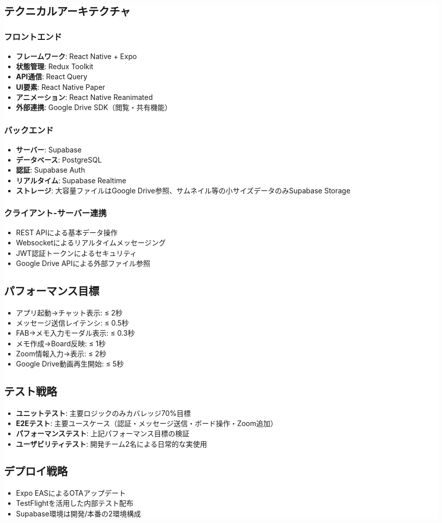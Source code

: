 ## テクニカルアーキテクチャ

### フロントエンド
- **フレームワーク**: React Native + Expo
- **状態管理**: Redux Toolkit
- **API通信**: React Query
- **UI要素**: React Native Paper
- **アニメーション**: React Native Reanimated
- **外部連携**: Google Drive SDK（閲覧・共有機能）

### バックエンド
- **サーバー**: Supabase
- **データベース**: PostgreSQL
- **認証**: Supabase Auth
- **リアルタイム**: Supabase Realtime
- **ストレージ**: 大容量ファイルはGoogle Drive参照、サムネイル等の小サイズデータのみSupabase Storage

### クライアント-サーバー連携
- REST APIによる基本データ操作
- Websocketによるリアルタイムメッセージング
- JWT認証トークンによるセキュリティ
- Google Drive APIによる外部ファイル参照

## パフォーマンス目標
- アプリ起動→チャット表示: ≤ 2秒
- メッセージ送信レイテンシ: ≤ 0.5秒
- FAB→メモ入力モーダル表示: ≤ 0.3秒
- メモ作成→Board反映: ≤ 1秒
- Zoom情報入力→表示: ≤ 2秒
- Google Drive動画再生開始: ≤ 5秒

## テスト戦略
- **ユニットテスト**: 主要ロジックのみカバレッジ70%目標
- **E2Eテスト**: 主要ユースケース（認証・メッセージ送信・ボード操作・Zoom追加）
- **パフォーマンステスト**: 上記パフォーマンス目標の検証
- **ユーザビリティテスト**: 開発チーム2名による日常的な実使用

## デプロイ戦略
- Expo EASによるOTAアップデート
- TestFlightを活用した内部テスト配布
- Supabase環境は開発/本番の2環境構成 